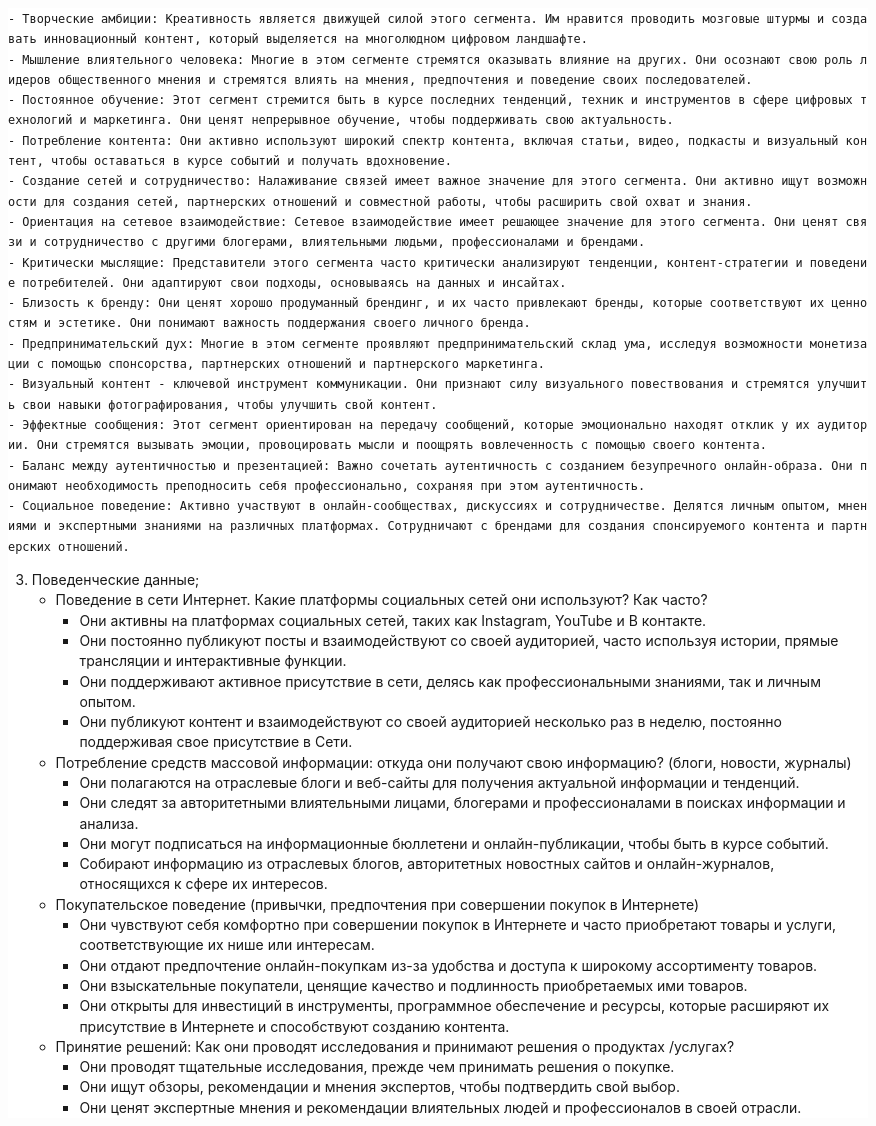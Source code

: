 	- Творческие амбиции: Креативность является движущей силой этого сегмента. Им нравится проводить мозговые штурмы и создавать инновационный контент, который выделяется на многолюдном цифровом ландшафте.
	- Мышление влиятельного человека: Многие в этом сегменте стремятся оказывать влияние на других. Они осознают свою роль лидеров общественного мнения и стремятся влиять на мнения, предпочтения и поведение своих последователей.
	- Постоянное обучение: Этот сегмент стремится быть в курсе последних тенденций, техник и инструментов в сфере цифровых технологий и маркетинга. Они ценят непрерывное обучение, чтобы поддерживать свою актуальность.
	- Потребление контента: Они активно используют широкий спектр контента, включая статьи, видео, подкасты и визуальный контент, чтобы оставаться в курсе событий и получать вдохновение.
	- Создание сетей и сотрудничество: Налаживание связей имеет важное значение для этого сегмента. Они активно ищут возможности для создания сетей, партнерских отношений и совместной работы, чтобы расширить свой охват и знания.
	- Ориентация на сетевое взаимодействие: Сетевое взаимодействие имеет решающее значение для этого сегмента. Они ценят связи и сотрудничество с другими блогерами, влиятельными людьми, профессионалами и брендами.
	- Критически мыслящие: Представители этого сегмента часто критически анализируют тенденции, контент-стратегии и поведение потребителей. Они адаптируют свои подходы, основываясь на данных и инсайтах.
	- Близость к бренду: Они ценят хорошо продуманный брендинг, и их часто привлекают бренды, которые соответствуют их ценностям и эстетике. Они понимают важность поддержания своего личного бренда.
	- Предпринимательский дух: Многие в этом сегменте проявляют предпринимательский склад ума, исследуя возможности монетизации с помощью спонсорства, партнерских отношений и партнерского маркетинга.
	- Визуальный контент - ключевой инструмент коммуникации. Они признают силу визуального повествования и стремятся улучшить свои навыки фотографирования, чтобы улучшить свой контент.
	- Эффектные сообщения: Этот сегмент ориентирован на передачу сообщений, которые эмоционально находят отклик у их аудитории. Они стремятся вызывать эмоции, провоцировать мысли и поощрять вовлеченность с помощью своего контента.
	- Баланс между аутентичностью и презентацией: Важно сочетать аутентичность с созданием безупречного онлайн-образа. Они понимают необходимость преподносить себя профессионально, сохраняя при этом аутентичность.
	- Социальное поведение: Активно участвуют в онлайн-сообществах, дискуссиях и сотрудничестве. Делятся личным опытом, мнениями и экспертными знаниями на различных платформах. Сотрудничают с брендами для создания спонсируемого контента и партнерских отношений.	
3. Поведенческие данные;
	- Поведение в сети Интернет. Какие платформы социальных сетей они используют? Как часто?
		- Они активны на платформах социальных сетей, таких как Instagram, YouTube и В контакте. 
		- Они постоянно публикуют посты и взаимодействуют со своей аудиторией, часто используя истории, прямые трансляции и интерактивные функции. 
		- Они поддерживают активное присутствие в сети, делясь как профессиональными знаниями, так и личным опытом.
		- Они публикуют контент и взаимодействуют со своей аудиторией несколько раз в неделю, постоянно поддерживая свое присутствие в Сети.
	- Потребление средств массовой информации: откуда они получают свою информацию? (блоги, новости, журналы)
		- Они полагаются на отраслевые блоги и веб-сайты для получения актуальной информации и тенденций. 
		- Они следят за авторитетными влиятельными лицами, блогерами и профессионалами в поисках информации и анализа. 
		- Они могут подписаться на информационные бюллетени и онлайн-публикации, чтобы быть в курсе событий.
		- Собирают информацию из отраслевых блогов, авторитетных новостных сайтов и онлайн-журналов, относящихся к сфере их интересов.
	- Покупательское поведение (привычки, предпочтения при совершении покупок в Интернете)
		- Они чувствуют себя комфортно при совершении покупок в Интернете и часто приобретают товары и услуги, соответствующие их нише или интересам.
		- Они отдают предпочтение онлайн-покупкам из-за удобства и доступа к широкому ассортименту товаров. 
		- Они взыскательные покупатели, ценящие качество и подлинность приобретаемых ими товаров. 
		- Они открыты для инвестиций в инструменты, программное обеспечение и ресурсы, которые расширяют их присутствие в Интернете и способствуют созданию контента.
	- Принятие решений: Как они проводят исследования и принимают решения о продуктах /услугах?
		- Они проводят тщательные исследования, прежде чем принимать решения о покупке. 
		- Они ищут обзоры, рекомендации и мнения экспертов, чтобы подтвердить свой выбор.
		- Они ценят экспертные мнения и рекомендации влиятельных людей и профессионалов в своей отрасли.